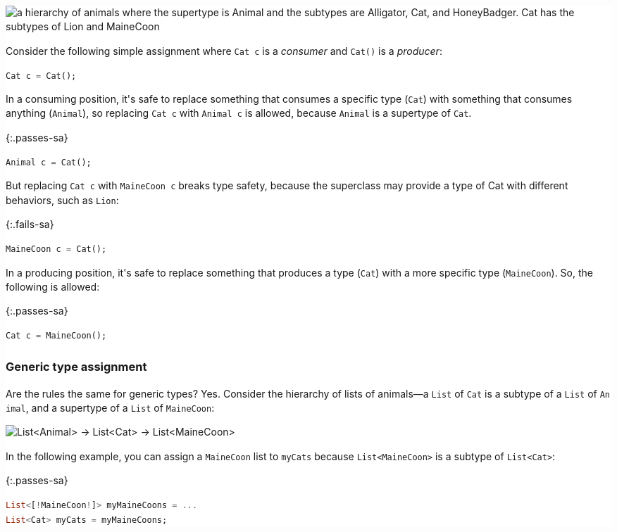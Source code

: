 <img src="/assets/img/language/type-hierarchy.png" alt="a hierarchy of animals where the supertype is Animal and the subtypes are Alligator, Cat, and HoneyBadger. Cat has the subtypes of Lion and MaineCoon">

Consider the following simple assignment where `Cat c` is a _consumer_
and `Cat()` is a _producer_:

<?code-excerpt "lib/strong_analysis.dart (Cat-Cat-ok)"?>
```dart
Cat c = Cat();
```

In a consuming position, it's safe to replace something that consumes a
specific type (`Cat`) with something that consumes anything (`Animal`),
so replacing `Cat c` with `Animal c` is allowed, because `Animal` is
a supertype of `Cat`.

{:.passes-sa}
<?code-excerpt "lib/strong_analysis.dart (Animal-Cat-ok)"?>
```dart
Animal c = Cat();
```

But replacing `Cat c` with `MaineCoon c` breaks type safety, because the
superclass may provide a type of Cat with different behaviors, such
as `Lion`:

{:.fails-sa}
<?code-excerpt "lib/strong_analysis.dart (MaineCoon-Cat-err)"?>
```dart
MaineCoon c = Cat();
```

In a producing position, it's safe to replace something that produces a
type (`Cat`) with a more specific type (`MaineCoon`). So, the following
is allowed:

{:.passes-sa}
<?code-excerpt "lib/strong_analysis.dart (Cat-MaineCoon-ok)"?>
```dart
Cat c = MaineCoon();
```

### Generic type assignment

Are the rules the same for generic types? Yes. Consider the hierarchy
of lists of animals—a `List` of `Cat` is a subtype of a `List` of
`Animal`, and a supertype of a `List` of `MaineCoon`:

<img src="/assets/img/language/type-hierarchy-generics.png" alt="List<Animal> -> List<Cat> -> List<MaineCoon>">

In the following example, 
you can assign a `MaineCoon` list to `myCats`
because `List<MaineCoon>` is a subtype of `List<Cat>`:

{:.passes-sa}
<?code-excerpt "lib/strong_analysis.dart (generic-type-assignment-MaineCoon)" replace="/<MaineCoon/<[!MaineCoon!]/g"?>
```dart
List<[!MaineCoon!]> myMaineCoons = ...
List<Cat> myCats = myMaineCoons;
```


[analysis]: /tools/analysis
[language version]: /guides/language/evolution#language-versioning
[null safety]: /null-safety